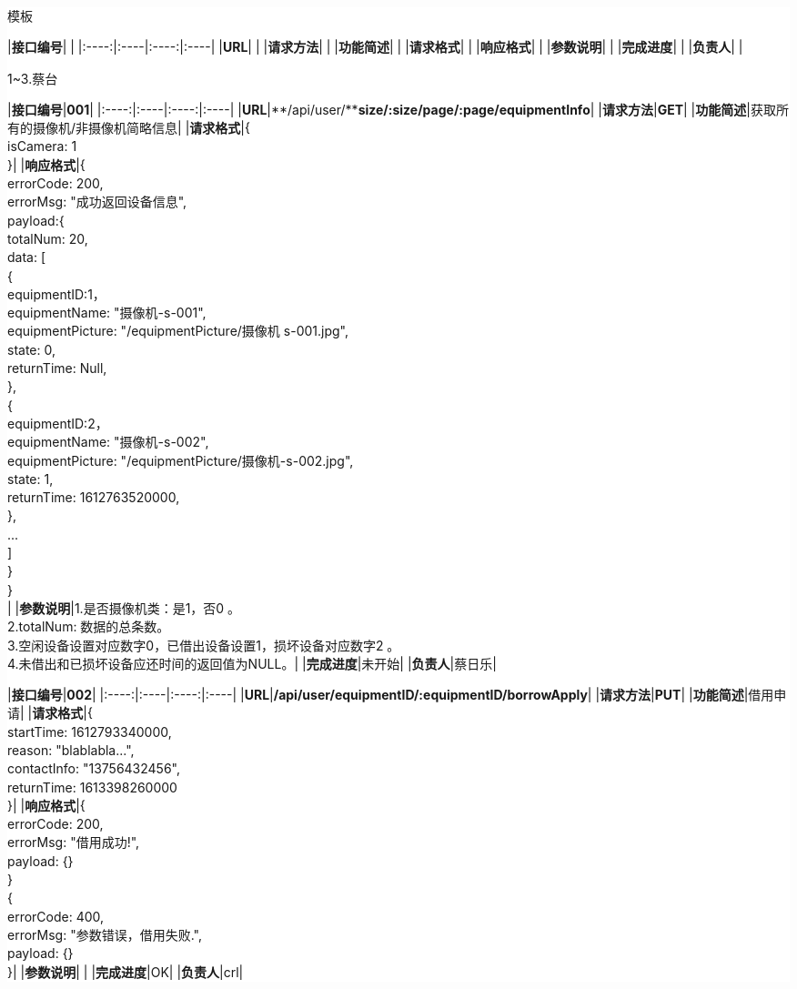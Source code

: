 模板

|**接口编号**|    |
|:----:|:----|:----:|:----|
|**URL**|    |
|**请求方法**|    |
|**功能简述**|    |
|**请求格式**|    |
|**响应格式**|    |
|**参数说明**|    |
|**完成进度**|    |
|**负责人**|    |

1~3.蔡台

|**接口编号**|**001**|
|:----:|:----|:----:|:----|
|**URL**|**/api/user/****size/:size/page/:page/****equipment****Info**|
|**请求方法**|**GET**|
|**功能简述**|获取所有的摄像机/非摄像机简略信息|
|**请求格式**|{<br>isCamera: 1<br>}|
|**响应格式**|{<br>errorCode: 200,<br>errorMsg: "成功返回设备信息",<br>payload:{<br>totalNum: 20,<br>data: [<br>{<br>equipmentID:1，<br>equipmentName: "摄像机-s-001",<br>equipmentPicture: "/equipmentPicture/摄像机 s-001.jpg",<br>state: 0,<br>returnTime: Null,<br>},<br>{<br>equipmentID:2，<br>equipmentName: "摄像机-s-002",<br>equipmentPicture: "/equipmentPicture/摄像机-s-002.jpg",<br>state: 1,<br>returnTime: 1612763520000,<br>},<br>...<br>]<br>}<br>}<br>|
|**参数说明**|1.是否摄像机类：是1，否0 。<br>2.totalNum: 数据的总条数。<br>3.空闲设备设置对应数字0，已借出设备设置1，损坏设备对应数字2  。<br>4.未借出和已损坏设备应还时间的返回值为NULL。|
|**完成进度**|未开始|
|**负责人**|蔡日乐|

|**接口编号**|**002**|
|:----:|:----|:----:|:----|
|**URL**|**/api/user/equipmentID/:equi****p****mentID/borrowApply**|
|**请求方法**|**PUT**|
|**功能简述**|借用申请|
|**请求格式**|{<br>startTime: 1612793340000,<br>reason: "blablabla...",<br>contactInfo: "13756432456",<br>returnTime: 1613398260000<br>}|
|**响应格式**|{<br>    errorCode: 200,<br>    errorMsg: "借用成功!",<br>    payload: {}<br>}    <br>{<br>errorCode: 400,<br>errorMsg: "参数错误，借用失败.",<br>payload: {}<br>}|
|**参数说明**|    |
|**完成进度**|OK|
|**负责人**|crl|
